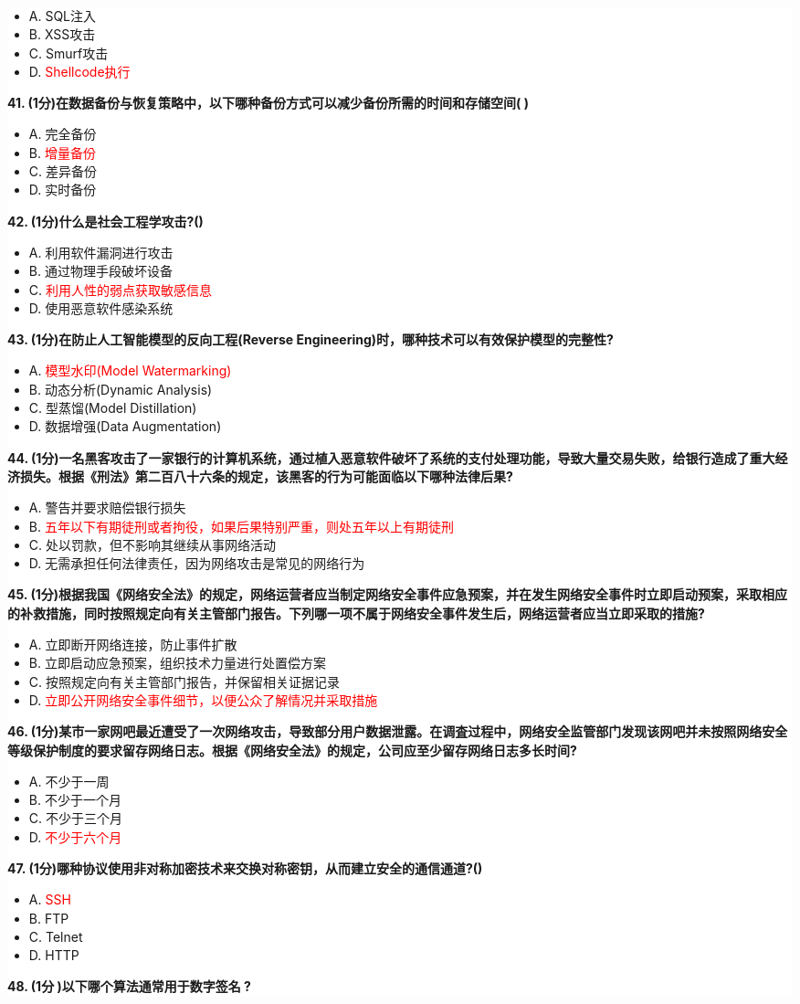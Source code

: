 - A. SQL注入
- B. XSS攻击
- C. Smurf攻击
- D. <font color='red'>Shellcode执行</font>

**41. (1分)在数据备份与恢复策略中，以下哪种备份方式可以减少备份所需的时间和存储空间( )**

- A. 完全备份
- B. <font color='red'>增量备份</font>
- C. 差异备份
- D. 实时备份

**42. (1分)什么是社会工程学攻击?()**

- A. 利用软件漏洞进行攻击
- B. 通过物理手段破坏设备
- C. <font color='red'>利用人性的弱点获取敏感信息</font>
- D. 使用恶意软件感染系统

**43. (1分)在防止人工智能模型的反向工程(Reverse Engineering)时，哪种技术可以有效保护模型的完整性?**

- A. <font color='red'>模型水印(Model Watermarking)</font>
- B. 动态分析(Dynamic Analysis)
- C. 型蒸馏(Model Distillation)
- D. 数据增强(Data Augmentation)

**44. (1分)一名黑客攻击了一家银行的计算机系统，通过植入恶意软件破坏了系统的支付处理功能，导致大量交易失败，给银行造成了重大经济损失。根据《刑法》第二百八十六条的规定，该黑客的行为可能面临以下哪种法律后果?**

- A. 警告并要求赔偿银行损失
- B. <font color='red'>五年以下有期徒刑或者拘役，如果后果特别严重，则处五年以上有期徒刑</font>
- C. 处以罚款，但不影响其继续从事网络活动
- D. 无需承担任何法律责任，因为网络攻击是常见的网络行为

**45. (1分)根据我国《网络安全法》的规定，网络运营者应当制定网络安全事件应急预案，并在发生网络安全事件时立即启动预案，采取相应的补救措施，同时按照规定向有关主管部门报告。下列哪一项不属于网络安全事件发生后，网络运营者应当立即采取的措施?**

- A. 立即断开网络连接，防止事件扩散
- B. 立即启动应急预案，组织技术力量进行处置偿方案
- C. 按照规定向有关主管部门报告，并保留相关证据记录
- D. <font color='red'>立即公开网络安全事件细节，以便公众了解情况并采取措施</font>

**46. (1分)某市一家网吧最近遭受了一次网络攻击，导致部分用户数据泄露。在调査过程中，网络安全监管部门发现该网吧并未按照网络安全等级保护制度的要求留存网络日志。根据《网络安全法》的规定，公司应至少留存网络日志多长时间?**

- A. 不少于一周
- B. 不少于一个月
- C. 不少于三个月
- D. <font color='red'>不少于六个月</font>

**47. (1分)哪种协议使用非对称加密技术来交换对称密钥，从而建立安全的通信通道?()**

- A. <font color='red'>SSH</font>
- B. FTP
- C. Telnet
- D. HTTP

**48. (1分 )以下哪个算法通常用于数字签名 ?**
